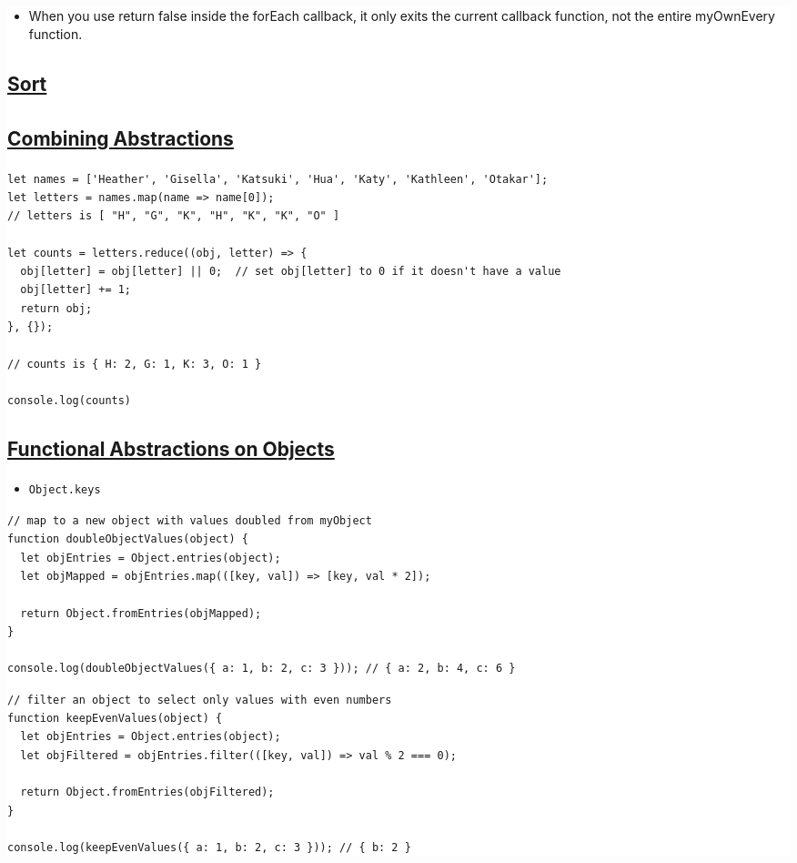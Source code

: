 - When you use return false inside the forEach callback, it only exits the current callback function, not the entire myOwnEvery function.

## [Sort](https://launchschool.com/lessons/bfc761bc/assignments/936f8325)
## [Combining Abstractions](https://launchschool.com/lessons/bfc761bc/assignments/6e5fb053)

```
let names = ['Heather', 'Gisella', 'Katsuki', 'Hua', 'Katy', 'Kathleen', 'Otakar'];
let letters = names.map(name => name[0]);
// letters is [ "H", "G", "K", "H", "K", "K", "O" ]

let counts = letters.reduce((obj, letter) => {
  obj[letter] = obj[letter] || 0;  // set obj[letter] to 0 if it doesn't have a value
  obj[letter] += 1;
  return obj;
}, {});

// counts is { H: 2, G: 1, K: 3, O: 1 }

console.log(counts)
```

## [Functional Abstractions on Objects](https://launchschool.com/lessons/bfc761bc/assignments/37649326)

- `Object.keys`

```
// map to a new object with values doubled from myObject
function doubleObjectValues(object) {
  let objEntries = Object.entries(object);
  let objMapped = objEntries.map(([key, val]) => [key, val * 2]);

  return Object.fromEntries(objMapped);
}

console.log(doubleObjectValues({ a: 1, b: 2, c: 3 })); // { a: 2, b: 4, c: 6 }
```

```
// filter an object to select only values with even numbers
function keepEvenValues(object) {
  let objEntries = Object.entries(object);
  let objFiltered = objEntries.filter(([key, val]) => val % 2 === 0);

  return Object.fromEntries(objFiltered);
}

console.log(keepEvenValues({ a: 1, b: 2, c: 3 })); // { b: 2 }
```
